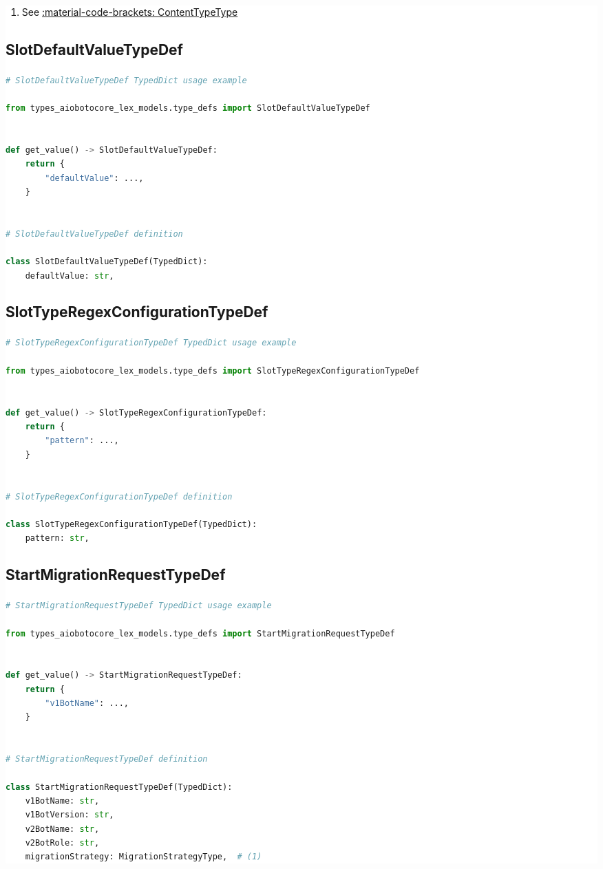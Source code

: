 1. See [:material-code-brackets: ContentTypeType](./literals.md#contenttypetype) 
## SlotDefaultValueTypeDef

```python
# SlotDefaultValueTypeDef TypedDict usage example

from types_aiobotocore_lex_models.type_defs import SlotDefaultValueTypeDef


def get_value() -> SlotDefaultValueTypeDef:
    return {
        "defaultValue": ...,
    }


# SlotDefaultValueTypeDef definition

class SlotDefaultValueTypeDef(TypedDict):
    defaultValue: str,
```

## SlotTypeRegexConfigurationTypeDef

```python
# SlotTypeRegexConfigurationTypeDef TypedDict usage example

from types_aiobotocore_lex_models.type_defs import SlotTypeRegexConfigurationTypeDef


def get_value() -> SlotTypeRegexConfigurationTypeDef:
    return {
        "pattern": ...,
    }


# SlotTypeRegexConfigurationTypeDef definition

class SlotTypeRegexConfigurationTypeDef(TypedDict):
    pattern: str,
```

## StartMigrationRequestTypeDef

```python
# StartMigrationRequestTypeDef TypedDict usage example

from types_aiobotocore_lex_models.type_defs import StartMigrationRequestTypeDef


def get_value() -> StartMigrationRequestTypeDef:
    return {
        "v1BotName": ...,
    }


# StartMigrationRequestTypeDef definition

class StartMigrationRequestTypeDef(TypedDict):
    v1BotName: str,
    v1BotVersion: str,
    v2BotName: str,
    v2BotRole: str,
    migrationStrategy: MigrationStrategyType,  # (1)
```